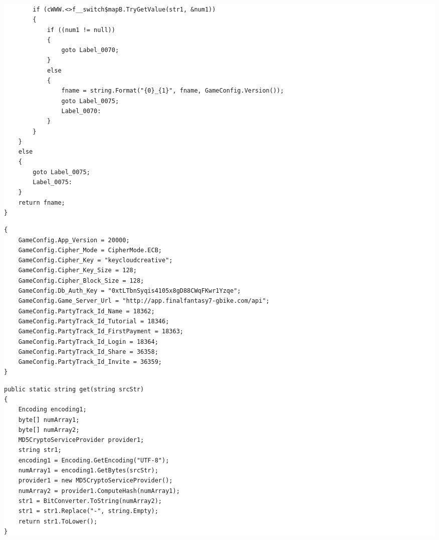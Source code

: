 ```
        if (cWWW.<>f__switch$mapB.TryGetValue(str1, &num1))
        {
            if ((num1 != null))
            {
                goto Label_0070;
            }
            else
            {
                fname = string.Format("{0}_{1}", fname, GameConfig.Version());
                goto Label_0075;
                Label_0070:
            }
        }
    }
    else
    {
        goto Label_0075;
        Label_0075:
    }
    return fname;
}

```


```
{
    GameConfig.App_Version = 20000;
    GameConfig.Cipher_Mode = CipherMode.ECB;
    GameConfig.Cipher_Key = "keycloudcreative";
    GameConfig.Cipher_Key_Size = 128;
    GameConfig.Cipher_Block_Size = 128;
    GameConfig.Db_Auth_Key = "0xtLTbnSyqis4105x8gD88CWqFKwr1Yzqe";
    GameConfig.Game_Server_Url = "http://app.finalfantasy7-gbike.com/api";
    GameConfig.PartyTrack_Id_Name = 18362;
    GameConfig.PartyTrack_Id_Tutorial = 18346;
    GameConfig.PartyTrack_Id_FirstPayment = 18363;
    GameConfig.PartyTrack_Id_Login = 18364;
    GameConfig.PartyTrack_Id_Share = 36358;
    GameConfig.PartyTrack_Id_Invite = 36359;
}

```


```
public static string get(string srcStr)
{
    Encoding encoding1;
    byte[] numArray1;
    byte[] numArray2;
    MD5CryptoServiceProvider provider1;
    string str1;
    encoding1 = Encoding.GetEncoding("UTF-8");
    numArray1 = encoding1.GetBytes(srcStr);
    provider1 = new MD5CryptoServiceProvider();
    numArray2 = provider1.ComputeHash(numArray1);
    str1 = BitConverter.ToString(numArray2);
    str1 = str1.Replace("-", string.Empty);
    return str1.ToLower();
}

```
